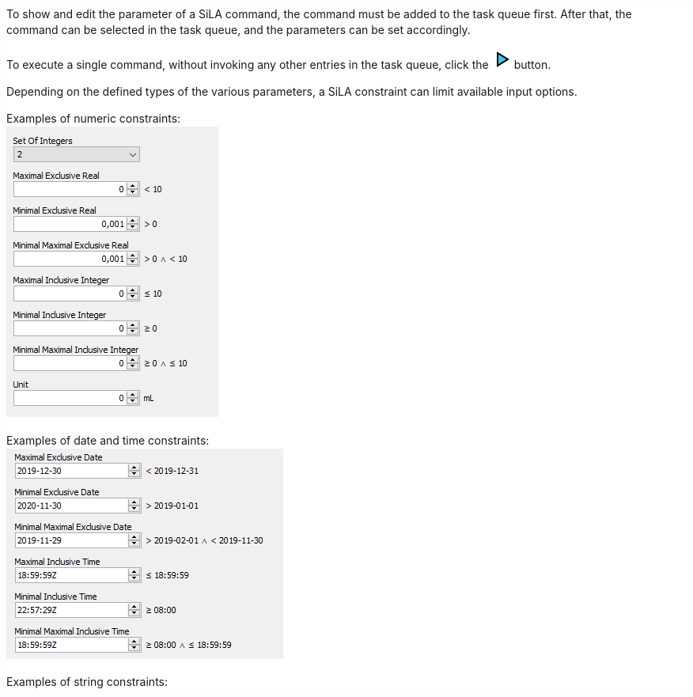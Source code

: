 To show and edit the parameter of a SiLA command, the command must be added to the task queue first. After that, the command can be selected in the task queue, and the parameters can be set accordingly.

To execute a single command, without invoking any other entries in the task queue, click the <img src="pictures/execute.svg" width="24" height="24"> button.

Depending on the defined types of the various parameters, a SiLA constraint can limit available input options.

Examples of numeric constraints:  
![numeric constraints](pictures/numeric-constraints.png)

Examples of date and time constraints:  
![date time constraints](pictures/date-time-constraints.png)

Examples of string constraints:  